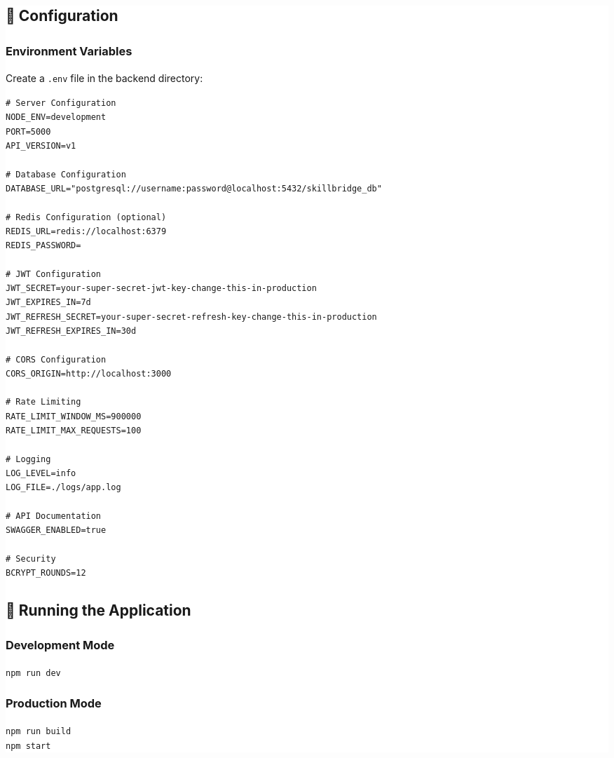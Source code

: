 ## 🔧 Configuration

### Environment Variables

Create a `.env` file in the backend directory:

```env
# Server Configuration
NODE_ENV=development
PORT=5000
API_VERSION=v1

# Database Configuration
DATABASE_URL="postgresql://username:password@localhost:5432/skillbridge_db"

# Redis Configuration (optional)
REDIS_URL=redis://localhost:6379
REDIS_PASSWORD=

# JWT Configuration
JWT_SECRET=your-super-secret-jwt-key-change-this-in-production
JWT_EXPIRES_IN=7d
JWT_REFRESH_SECRET=your-super-secret-refresh-key-change-this-in-production
JWT_REFRESH_EXPIRES_IN=30d

# CORS Configuration
CORS_ORIGIN=http://localhost:3000

# Rate Limiting
RATE_LIMIT_WINDOW_MS=900000
RATE_LIMIT_MAX_REQUESTS=100

# Logging
LOG_LEVEL=info
LOG_FILE=./logs/app.log

# API Documentation
SWAGGER_ENABLED=true

# Security
BCRYPT_ROUNDS=12
```

## 🚀 Running the Application

### Development Mode
```bash
npm run dev
```

### Production Mode
```bash
npm run build
npm start
```

